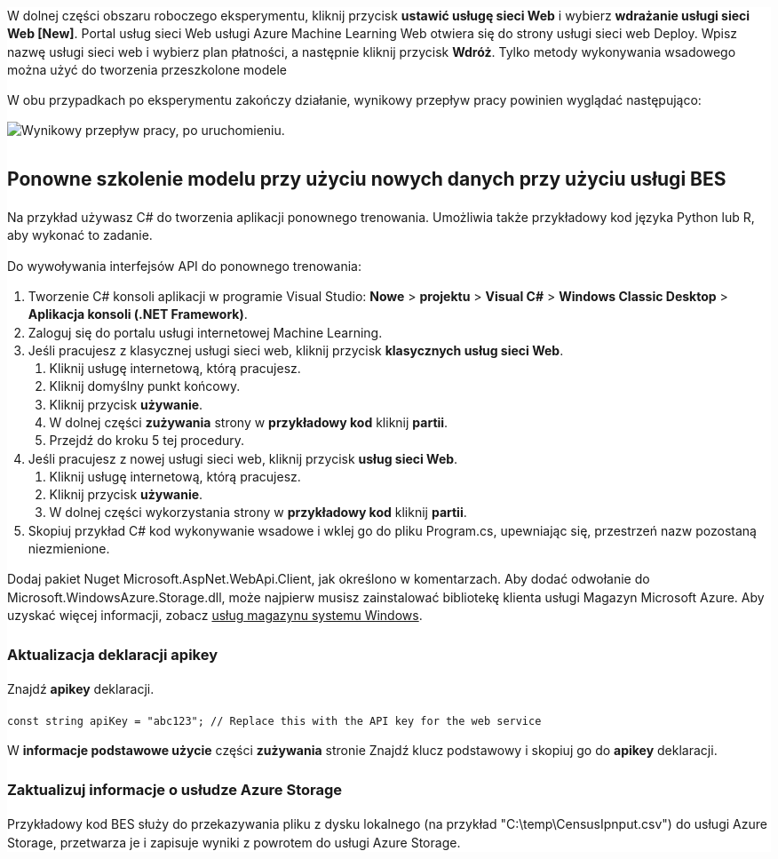 W dolnej części obszaru roboczego eksperymentu, kliknij przycisk **ustawić usługę sieci Web** i wybierz **wdrażanie usługi sieci Web [New]**. Portal usług sieci Web usługi Azure Machine Learning Web otwiera się do strony usługi sieci web Deploy. Wpisz nazwę usługi sieci web i wybierz plan płatności, a następnie kliknij przycisk **Wdróż**. Tylko metody wykonywania wsadowego można użyć do tworzenia przeszkolone modele

W obu przypadkach po eksperymentu zakończy działanie, wynikowy przepływ pracy powinien wyglądać następująco:

![Wynikowy przepływ pracy, po uruchomieniu.][4]



## <a name="retrain-the-model-with-new-data-using-bes"></a>Ponowne szkolenie modelu przy użyciu nowych danych przy użyciu usługi BES
Na przykład używasz C# do tworzenia aplikacji ponownego trenowania. Umożliwia także przykładowy kod języka Python lub R, aby wykonać to zadanie.

Do wywoływania interfejsów API do ponownego trenowania:

1. Tworzenie C# konsoli aplikacji w programie Visual Studio: **Nowe** > **projektu** > **Visual C#**   >  **Windows Classic Desktop**  >   **Aplikacja konsoli (.NET Framework)**.
2. Zaloguj się do portalu usługi internetowej Machine Learning.
3. Jeśli pracujesz z klasycznej usługi sieci web, kliknij przycisk **klasycznych usług sieci Web**.
   1. Kliknij usługę internetową, którą pracujesz.
   2. Kliknij domyślny punkt końcowy.
   3. Kliknij przycisk **używanie**.
   4. W dolnej części **zużywania** strony w **przykładowy kod** kliknij **partii**.
   5. Przejdź do kroku 5 tej procedury.
4. Jeśli pracujesz z nowej usługi sieci web, kliknij przycisk **usług sieci Web**.
   1. Kliknij usługę internetową, którą pracujesz.
   2. Kliknij przycisk **używanie**.
   3. W dolnej części wykorzystania strony w **przykładowy kod** kliknij **partii**.
5. Skopiuj przykład C# kod wykonywanie wsadowe i wklej go do pliku Program.cs, upewniając się, przestrzeń nazw pozostaną niezmienione.

Dodaj pakiet Nuget Microsoft.AspNet.WebApi.Client, jak określono w komentarzach. Aby dodać odwołanie do Microsoft.WindowsAzure.Storage.dll, może najpierw musisz zainstalować bibliotekę klienta usługi Magazyn Microsoft Azure. Aby uzyskać więcej informacji, zobacz [usług magazynu systemu Windows](https://www.nuget.org/packages/WindowsAzure.Storage).

### <a name="update-the-apikey-declaration"></a>Aktualizacja deklaracji apikey
Znajdź **apikey** deklaracji.

    const string apiKey = "abc123"; // Replace this with the API key for the web service

W **informacje podstawowe użycie** części **zużywania** stronie Znajdź klucz podstawowy i skopiuj go do **apikey** deklaracji.

### <a name="update-the-azure-storage-information"></a>Zaktualizuj informacje o usłudze Azure Storage
Przykładowy kod BES służy do przekazywania pliku z dysku lokalnego (na przykład "C:\temp\CensusIpnput.csv") do usługi Azure Storage, przetwarza je i zapisuje wyniki z powrotem do usługi Azure Storage.  


[1]: ./media/retrain-models-programmatically/machine-learning-retrain-models-programmatically-IMAGE01.png
[2]: ./media/retrain-models-programmatically/machine-learning-retrain-models-programmatically-IMAGE02.png
[3]: ./media/retrain-models-programmatically/machine-learning-retrain-models-programmatically-IMAGE03.png
[4]: ./media/retrain-models-programmatically/machine-learning-retrain-models-programmatically-IMAGE04.png
[5]: ./media/retrain-models-programmatically/machine-learning-retrain-models-programmatically-IMAGE05.png
[6]: ./media/retrain-models-programmatically/machine-learning-retrain-models-programmatically-IMAGE06.png
[7]: ./media/retrain-models-programmatically/machine-learning-retrain-models-programmatically-IMAGE07.png
[train-model]: https://msdn.microsoft.com/library/azure/5cc7053e-aa30-450d-96c0-dae4be720977/